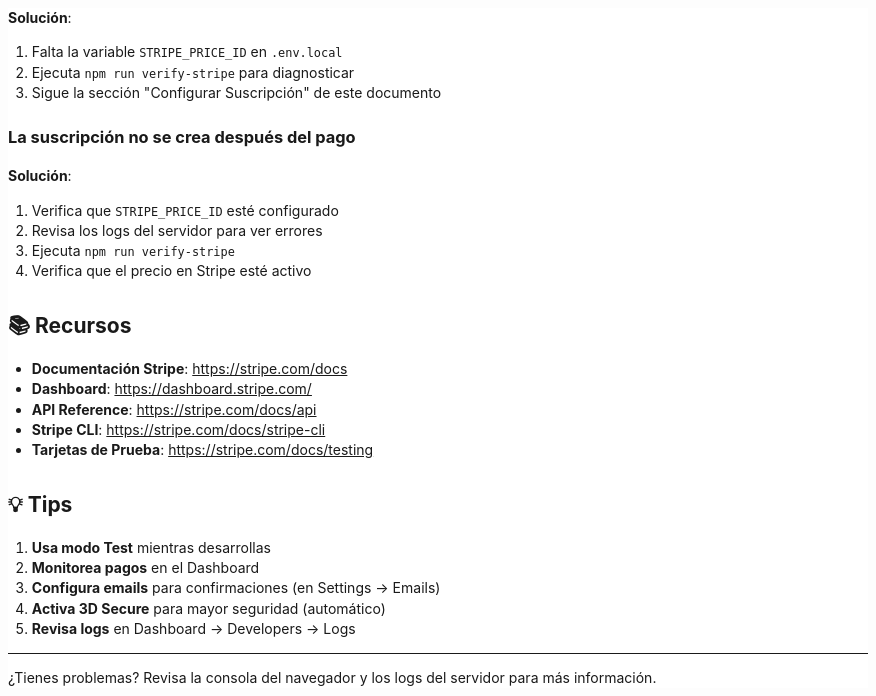**Solución**:
1. Falta la variable `STRIPE_PRICE_ID` en `.env.local`
2. Ejecuta `npm run verify-stripe` para diagnosticar
3. Sigue la sección "Configurar Suscripción" de este documento

### La suscripción no se crea después del pago

**Solución**:
1. Verifica que `STRIPE_PRICE_ID` esté configurado
2. Revisa los logs del servidor para ver errores
3. Ejecuta `npm run verify-stripe`
4. Verifica que el precio en Stripe esté activo

## 📚 Recursos

- **Documentación Stripe**: https://stripe.com/docs
- **Dashboard**: https://dashboard.stripe.com/
- **API Reference**: https://stripe.com/docs/api
- **Stripe CLI**: https://stripe.com/docs/stripe-cli
- **Tarjetas de Prueba**: https://stripe.com/docs/testing

## 💡 Tips

1. **Usa modo Test** mientras desarrollas
2. **Monitorea pagos** en el Dashboard
3. **Configura emails** para confirmaciones (en Settings → Emails)
4. **Activa 3D Secure** para mayor seguridad (automático)
5. **Revisa logs** en Dashboard → Developers → Logs

---

¿Tienes problemas? Revisa la consola del navegador y los logs del servidor para más información.

